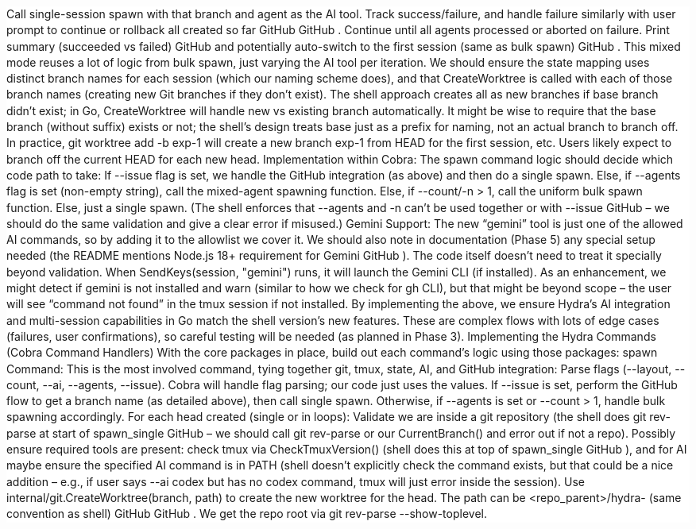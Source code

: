 Call single-session spawn with that branch and agent as the AI tool.
Track success/failure, and handle failure similarly with user prompt to continue or rollback all created so far
GitHub
GitHub
.
Continue until all agents processed or aborted on failure.
Print summary (succeeded vs failed)
GitHub
 and potentially auto-switch to the first session (same as bulk spawn)
GitHub
.
This mixed mode reuses a lot of logic from bulk spawn, just varying the AI tool per iteration. We should ensure the state mapping uses distinct branch names for each session (which our naming scheme does), and that CreateWorktree is called with each of those branch names (creating new Git branches if they don’t exist). The shell approach creates all as new branches if base branch didn’t exist; in Go, CreateWorktree will handle new vs existing branch automatically. It might be wise to require that the base branch (without suffix) exists or not; the shell’s design treats base just as a prefix for naming, not an actual branch to branch off. In practice, git worktree add -b exp-1 will create a new branch exp-1 from HEAD for the first session, etc. Users likely expect to branch off the current HEAD for each new head.
Implementation within Cobra: The spawn command logic should decide which code path to take:
If --issue flag is set, we handle the GitHub integration (as above) and then do a single spawn.
Else, if --agents flag is set (non-empty string), call the mixed-agent spawning function.
Else, if --count/-n > 1, call the uniform bulk spawn function.
Else, just a single spawn.
(The shell enforces that --agents and -n can’t be used together or with --issue
GitHub
 – we should do the same validation and give a clear error if misused.)
Gemini Support: The new “gemini” tool is just one of the allowed AI commands, so by adding it to the allowlist we cover it. We should also note in documentation (Phase 5) any special setup needed (the README mentions Node.js 18+ requirement for Gemini
GitHub
). The code itself doesn’t need to treat it specially beyond validation. When SendKeys(session, "gemini") runs, it will launch the Gemini CLI (if installed). As an enhancement, we might detect if gemini is not installed and warn (similar to how we check for gh CLI), but that might be beyond scope – the user will see “command not found” in the tmux session if not installed.
By implementing the above, we ensure Hydra’s AI integration and multi-session capabilities in Go match the shell version’s new features. These are complex flows with lots of edge cases (failures, user confirmations), so careful testing will be needed (as planned in Phase 3).
Implementing the Hydra Commands (Cobra Command Handlers)
With the core packages in place, build out each command’s logic using those packages:
spawn Command: This is the most involved command, tying together git, tmux, state, AI, and GitHub integration:
Parse flags (--layout, --count, --ai, --agents, --issue). Cobra will handle flag parsing; our code just uses the values.
If --issue is set, perform the GitHub flow to get a branch name (as detailed above), then call single spawn.
Otherwise, if --agents is set or --count > 1, handle bulk spawning accordingly.
For each head created (single or in loops):
Validate we are inside a git repository (the shell does git rev-parse at start of spawn_single
GitHub
 – we should call git rev-parse or our CurrentBranch() and error out if not a repo).
Possibly ensure required tools are present: check tmux via CheckTmuxVersion() (shell does this at top of spawn_single
GitHub
), and for AI maybe ensure the specified AI command is in PATH (shell doesn’t explicitly check the command exists, but that could be a nice addition – e.g., if user says --ai codex but has no codex command, tmux will just error inside the session).
Use internal/git.CreateWorktree(branch, path) to create the new worktree for the head. The path can be <repo_parent>/hydra-<branch> (same convention as shell)
GitHub
GitHub
. We get the repo root via git rev-parse --show-toplevel.